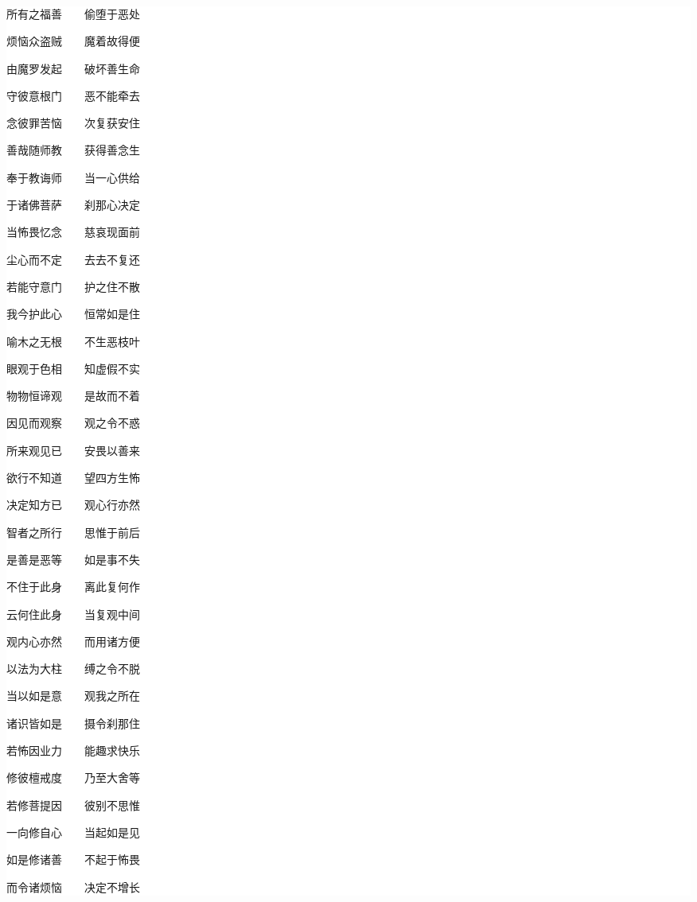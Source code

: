 所有之福善　　偷堕于恶处  

烦恼众盗贼　　魔着故得便  

由魔罗发起　　破坏善生命  

守彼意根门　　恶不能牵去  

念彼罪苦恼　　次复获安住  

善哉随师教　　获得善念生  

奉于教诲师　　当一心供给  

于诸佛菩萨　　刹那心决定  

当怖畏忆念　　慈哀现面前  

尘心而不定　　去去不复还  

若能守意门　　护之住不散  

我今护此心　　恒常如是住  

喻木之无根　　不生恶枝叶  

眼观于色相　　知虚假不实  

物物恒谛观　　是故而不着  

因见而观察　　观之令不惑  

所来观见已　　安畏以善来  

欲行不知道　　望四方生怖  

决定知方已　　观心行亦然  

智者之所行　　思惟于前后  

是善是恶等　　如是事不失  

不住于此身　　离此复何作  

云何住此身　　当复观中间  

观内心亦然　　而用诸方便  

以法为大柱　　缚之令不脱  

当以如是意　　观我之所在  

诸识皆如是　　摄令刹那住  

若怖因业力　　能趣求快乐  

修彼檀戒度　　乃至大舍等  

若修菩提因　　彼别不思惟  

一向修自心　　当起如是见  

如是修诸善　　不起于怖畏  

而令诸烦恼　　决定不增长  
